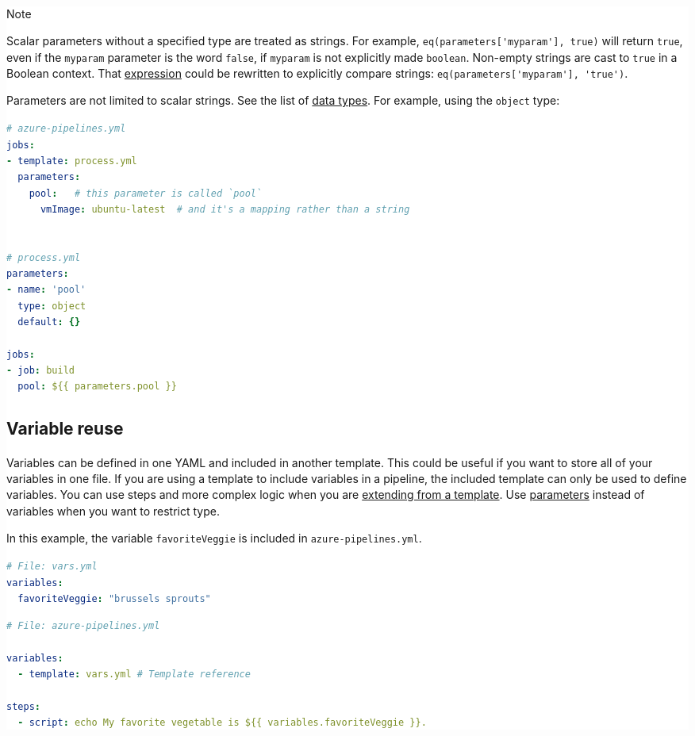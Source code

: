 > [!Note]
> Scalar parameters without a specified type are treated as strings.
> For example, `eq(parameters['myparam'], true)` will return `true`, even if the `myparam` parameter is the word `false`, if `myparam` is not explicitly made `boolean`.
> Non-empty strings are cast to `true` in a Boolean context.
> That [expression](expressions.md) could be rewritten to explicitly compare strings: `eq(parameters['myparam'], 'true')`.

Parameters are not limited to scalar strings.
See the list of [data types](#parameter-data-types).
For example, using the `object` type:

```yaml
# azure-pipelines.yml
jobs:
- template: process.yml
  parameters:
    pool:   # this parameter is called `pool`
      vmImage: ubuntu-latest  # and it's a mapping rather than a string


# process.yml
parameters:
- name: 'pool'
  type: object
  default: {}

jobs:
- job: build
  pool: ${{ parameters.pool }}
```

## Variable reuse

Variables can be defined in one YAML and included in another template. This could be useful if you want to store all of your variables in one file. If you are using a template to include variables in a pipeline, the included template can only be used to define variables. You can use steps and more complex logic when you are [extending from a template](#extend-from-a-template).
Use [parameters](#passing-parameters) instead of variables when you want to restrict type.

In this example, the variable `favoriteVeggie` is included in `azure-pipelines.yml`.

```yaml
# File: vars.yml
variables:
  favoriteVeggie: "brussels sprouts"
```

```yaml
# File: azure-pipelines.yml

variables:
  - template: vars.yml # Template reference

steps:
  - script: echo My favorite vegetable is ${{ variables.favoriteVeggie }}.
```
